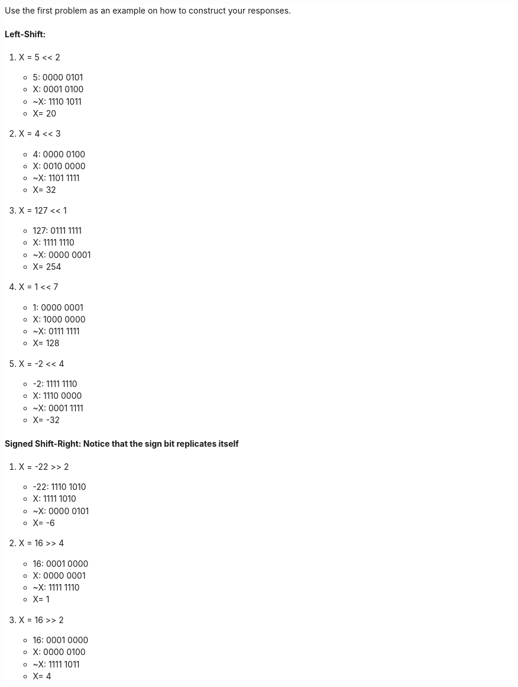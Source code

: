 Use the first problem as an example on how to construct your responses.

#### Left-Shift: 
  1. X = 5 << 2
     -   5: 0000 0101                 <!-- response -->
     -   X: 0001 0100                 <!-- response -->
     - \~X: 1110 1011                 <!-- response -->
     -   X= 20                        <!-- response -->
  
  1. X = 4 << 3
     -   4: 0000 0100                 <!-- response -->
     -   X: 0010 0000                 <!-- response -->
     - \~X: 1101 1111                 <!-- response -->
     -   X= 32                        <!-- response -->
 
  1. X = 127 << 1
     -   127: 0111 1111               <!-- response -->
     -   X: 1111 1110                 <!-- response -->
     - \~X: 0000 0001                 <!-- response -->
     -   X= 254                       <!-- response -->
 
  1. X = 1 << 7
     -   1: 0000 0001                 <!-- response -->
     -   X: 1000 0000                 <!-- response -->
     - \~X: 0111 1111                 <!-- response -->
     -   X= 128                       <!-- response -->
 
  1. X = -2 << 4
     -  -2: 1111 1110                 <!-- response -->
     -   X: 1110 0000                 <!-- response -->
     - \~X: 0001 1111                 <!-- response -->
     -   X= -32                       <!-- response -->

  

#### Signed Shift-Right: Notice that the sign bit replicates itself

  1. X = -22 >> 2
     -  -22: 1110 1010                <!-- response -->
     -   X:  1111 1010                <!-- response -->
     - \~X:  0000 0101                <!-- response -->
     -   X=  -6                       <!-- response -->
  
  1. X = 16 >> 4
     -  16: 0001 0000                <!-- response -->
     -   X: 0000 0001                <!-- response -->
     - \~X: 1111 1110                <!-- response -->
     -   X= 1                        <!-- response -->
   
  1. X = 16 >> 2
     -  16: 0001 0000                <!-- response -->
     -   X: 0000 0100                <!-- response -->
     - \~X: 1111 1011                <!-- response -->
     -   X= 4                        <!-- response -->
  
